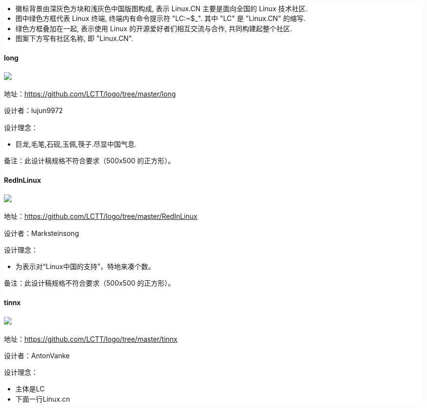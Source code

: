 
* 徽标背景由深灰色方块和浅灰色中国版图构成, 表示 Linux.CN 主要是面向全国的 Linux 技术社区.
* 图中绿色方框代表 Linux 终端, 终端内有命令提示符 "LC:~$\_". 其中 "LC" 是 "Linux.CN" 的缩写.
* 绿色方框叠加在一起, 表示使用 Linux 的开源爱好者们相互交流与合作, 共同构建起整个社区.
* 图案下方写有社区名称, 即 "Linux.CN".


#### long


![](/data/attachment/album/201909/30/074439chsi3jppp2caha2h.png)


地址：<https://github.com/LCTT/logo/tree/master/long>


设计者：lujun9972


设计理念：


* 巨龙,毛笔,石砚,玉佩,筷子.尽显中国气息.


备注：此设计稿规格不符合要求（500x500 的正方形）。


#### RedInLinux


![](/data/attachment/album/201909/30/074641sgp3vnqoqmptjj0j.png)


地址：<https://github.com/LCTT/logo/tree/master/RedInLinux>


设计者：Marksteinsong


设计理念：


* 为表示对“Linux中国的支持”，特地来凑个数。


备注：此设计稿规格不符合要求（500x500 的正方形）。


#### tinnx


![](/data/attachment/album/201909/30/074836xrpst9iqkkqpfk4i.png)


地址：<https://github.com/LCTT/logo/tree/master/tinnx>


设计者：AntonVanke


设计理念：


* 主体是LC
* 下面一行Linux.cn
